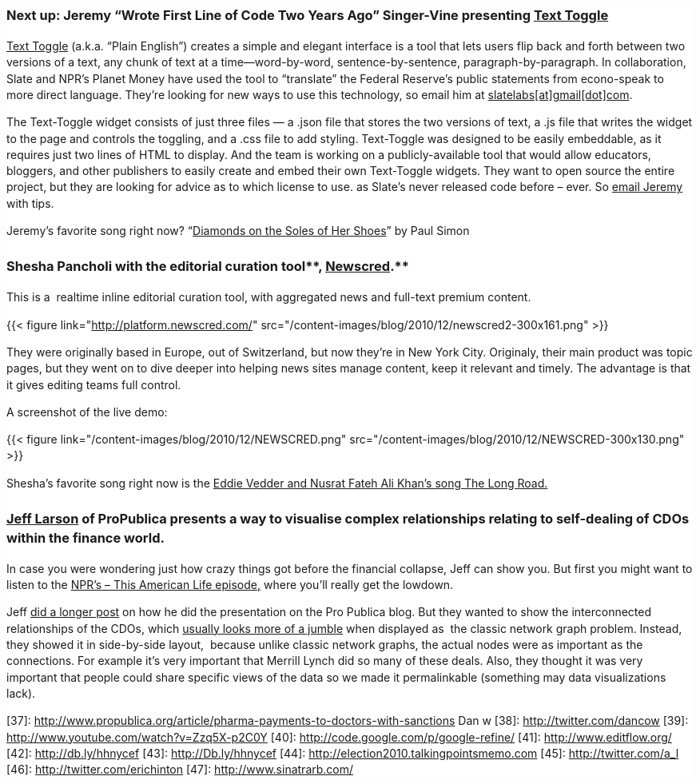 ### **Next up: Jeremy “Wrote First Line of Code Two Years Ago” Singer-Vine presenting [Text Toggle][6]**

[Text Toggle][6] (a.k.a. &#8220;Plain English&#8221;) creates a simple and elegant interface is a tool that lets users flip back and forth between two versions of a text, any chunk of text at a time—word-by-word, sentence-by-sentence, paragraph-by-paragraph. In collaboration, Slate and NPR&#8217;s Planet Money have used the tool to &#8220;translate&#8221; the Federal Reserve&#8217;s public statements from econo-speak to more direct language. They’re looking for new ways to use this technology, so email him at [slatelabs[at]gmail[dot]com][25].

The Text-Toggle widget consists of just three files — a .json file that stores the two versions of text, a .js file that writes the widget to the page and controls the toggling, and a .css file to add styling. Text-Toggle was designed to be easily embeddable, as it requires just two lines of HTML to display. And the team is working on a publicly-available tool that would allow educators, bloggers, and other publishers to easily create and embed their own Text-Toggle widgets. They want to open source the entire project, but they are looking for advice as to which license to use. as Slate’s never released code before – ever. So [email Jeremy][25] with tips.

Jeremy’s favorite song right now? &#8220;[Diamonds on the Soles of Her Shoes][26]&#8221; by Paul Simon

### **Shesha Pancholi with the** editorial curation tool**, [Newscred][7].**

This is a  realtime inline editorial curation tool, with aggregated news and full-text premium content.

{{< figure link="http://platform.newscred.com/" src="/content-images/blog/2010/12/newscred2-300x161.png" >}}

They were originally based in Europe, out of Switzerland, but now they’re in New York City. Originaly, their main product was topic pages, but they went on to dive deeper into helping news sites manage content, keep it relevant and timely. The advantage is that it gives editing teams full control.

A screenshot of the live demo:

{{< figure link="/content-images/blog/2010/12/NEWSCRED.png" src="/content-images/blog/2010/12/NEWSCRED-300x130.png" >}}

Shesha’s favorite song right now is the [Eddie Vedder and Nusrat Fateh Ali Khan&#8217;s song The Long Road.][27]

### [Jeff Larson][28] of ProPublica presents a way to visualise complex relationships relating to self-dealing of CDOs within the finance world.

In case you were wondering just how crazy things got before the financial collapse, Jeff can show you. But first you might want to listen to the [NPR&#8217;s – This American Life episode,][29] where you&#8217;ll really get the lowdown.

Jeff [did a longer post][30] on how he did the presentation on the Pro Publica blog. But they wanted to show the interconnected relationships of the CDOs, which [usually looks more of a jumble][31] when displayed as  the classic network graph problem. Instead, they showed it in side-by-side layout,  because unlike classic network graphs, the actual nodes were as important as the connections. For example it&#8217;s very important that Merrill Lynch did so many of these deals. Also, they thought it was very important that people could share specific views of the data so we made it permalinkable (something may data visualizations lack).


 [1]: http://meetupnyc.hackshackers.com/calendar/15400309/?eventId=15400309&action=detail
 [2]: http://foursquare.com
 [3]: http://opengovernment.org
 [4]: http://OpenCongress.org
 [5]: http://ProPublica.org
 [6]: http://Labs.slate.com/articles/plain-english
 [7]: http://platform.newscred.com/
 [8]: http://Electionnight2010.talkingpointsmemo.com
 [9]: http://editflow.org/
 [10]: http://twitter.com/#!/krave
 [11]: http://http://www.wheredoyougo.net/
 [12]: http://Beerby.com
 [13]: http://www.momentoapp.com/
 [14]: http://twitter.com/#!/krave/status/3134433972457472
 [15]: http://twitter.com/ppolitics
 [16]: http://www.participatorypolitics.org/
 [17]: http://OpenGovernment.org
 [18]: http://restlesspeople.com/site/music/United%20Feeling.mp3
 [19]: http://Projectvotesmart.com
 [20]: http://www.drumbeat.org/
 [21]: http://littlesis.org/
 [22]: http://sunlightfoundation.com/
 [23]: http://www.opensecrets.org/
 [24]: http://www.followthemoney.org/
 [25]: mailto:Slatelabs@gmail.com
 [26]: http://www.youtube.com/watch?v=uf4YyXVoWeA
 [27]: http://www.youtube.com/watch?v=_x_ZNwjoWHs
 [28]: http://twitter.com/thejefflarson
 [29]: http://www.propublica.org/blog/item/propublica-magnetar-trade-alec-litowitz-this-american-life-cdo-hedge-fund#14682
 [30]: http://www.propublica.org/nerds/item/the-rainbow-connection-how-we-made-our-cdo-connections-graphic
 [31]: http://thejefflarson.s3.amazonaws.com/force-directed/index.html
 [32]: http://raphaeljs.com/
 [33]: http://www.propublica.org/special/interactive-cdos-interlocking-ownership#cdo/b43awlr,327ep,1is7tg,3o4ga1,2u8luis,4omcj,1is7ti,2nt9,3o4g9z,3o4ga0,p3vs,j28j3,549a1qb,5iuo1ax,5iuo1ay,6j5mssd,p4wrxz,v3yych,bbrvc,35yqeu
 [34]: http://http://projects.propublica.org/docdollars/
 [35]: http://blogs.orlandosentinel.com/entertainment_movies_blog/2010/11/movie-review-love-and-other-drugs.html
 [36]: http://www.propublica.org/article/dollars-to-doctors-physician-disciplinary-records
 [37]: http://www.propublica.org/article/pharma-payments-to-doctors-with-sanctions  Dan w
 [38]: http://twitter.com/dancow
 [39]: http://www.youtube.com/watch?v=Zzq5X-p2C0Y
 [40]: http://code.google.com/p/google-refine/
 [41]: http://www.editflow.org/
 [42]: http://db.ly/hhnycef
 [43]: http://Db.ly/hhnycef
 [44]: http://election2010.talkingpointsmemo.com
 [45]: http://twitter.com/a_l
 [46]: http://twitter.com/erichinton
 [47]: http://www.sinatrarb.com/